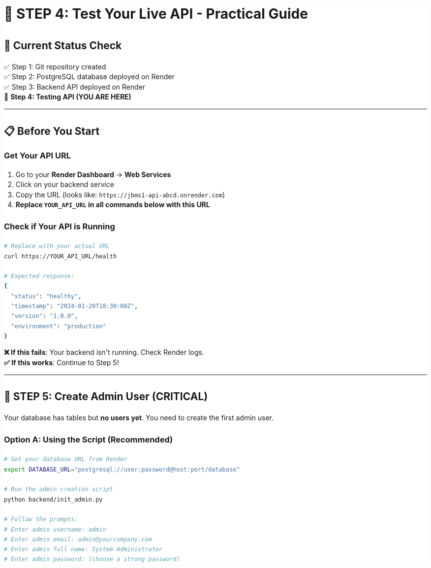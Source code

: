 # 🚀 **STEP 4: Test Your Live API - Practical Guide**

## 🎯 **Current Status Check**
✅ Step 1: Git repository created  
✅ Step 2: PostgreSQL database deployed on Render  
✅ Step 3: Backend API deployed on Render  
🔄 **Step 4: Testing API (YOU ARE HERE)**  

---

## 📋 **Before You Start**

### Get Your API URL
1. Go to your **Render Dashboard** → **Web Services**
2. Click on your backend service 
3. Copy the URL (looks like: `https://jbms1-api-abcd.onrender.com`)
4. **Replace `YOUR_API_URL` in all commands below with this URL**

### Check if Your API is Running
```bash
# Replace with your actual URL
curl https://YOUR_API_URL/health

# Expected response:
{
  "status": "healthy",
  "timestamp": "2024-01-20T10:30:00Z", 
  "version": "1.0.0",
  "environment": "production"
}
```

**❌ If this fails**: Your backend isn't running. Check Render logs.  
**✅ If this works**: Continue to Step 5!

---

## 🔑 **STEP 5: Create Admin User (CRITICAL)**

Your database has tables but **no users yet**. You need to create the first admin user.

### Option A: Using the Script (Recommended)
```bash
# Set your database URL from Render 
export DATABASE_URL="postgresql://user:password@host:port/database"

# Run the admin creation script
python backend/init_admin.py

# Follow the prompts:
# Enter admin username: admin
# Enter admin email: admin@yourcompany.com  
# Enter admin full name: System Administrator
# Enter admin password: (choose a strong password)
```
